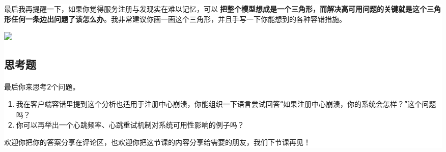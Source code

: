 最后我再提醒一下，如果你觉得服务注册与发现实在难以记忆，可以 **把整个模型想成是一个三角形，而解决高可用问题的关键就是这个三角形任何一条边出问题了该怎么办**。我非常建议你画一画这个三角形，并且手写一下你能想到的各种容错措施。

![](https://static001.geekbang.org/resource/image/yy/07/yy1e0ab00fc4b83c15f400ca71e03b07.jpg?wh=2360x1855)

## 思考题

最后你来思考2个问题。

1. 我在客户端容错里提到这个分析也适用于注册中心崩溃，你能组织一下语言尝试回答“如果注册中心崩溃，你的系统会怎样？”这个问题吗？
2. 你可以再举出一个心跳频率、心跳重试机制对系统可用性影响的例子吗？

欢迎你把你的答案分享在评论区，也欢迎你把这节课的内容分享给需要的朋友，我们下节课再见！